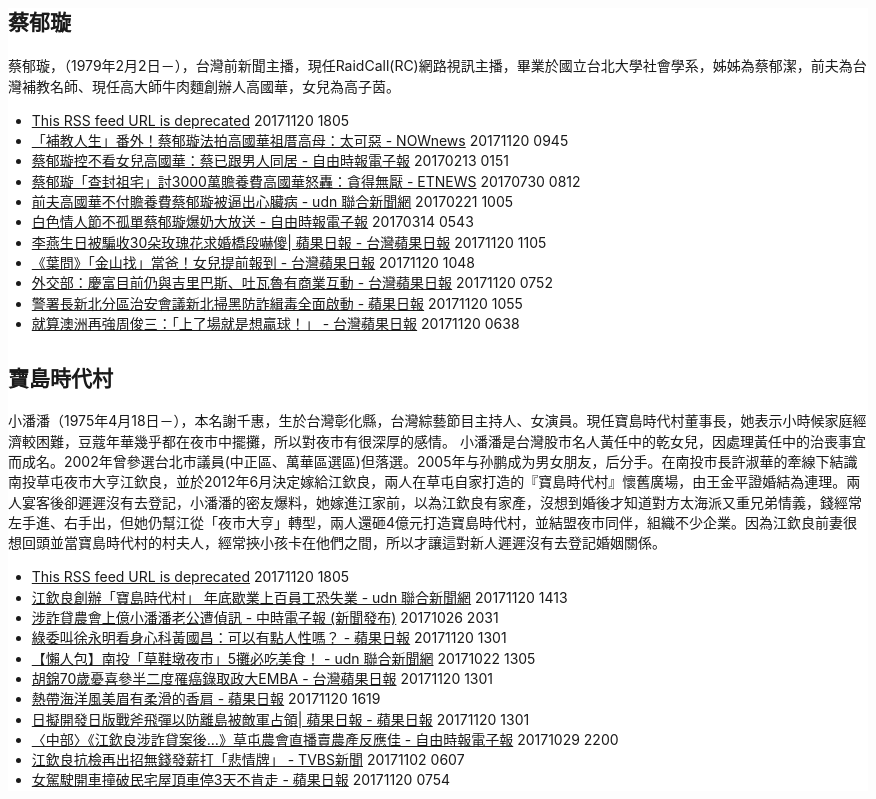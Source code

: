 ## 蔡郁璇

蔡郁璇，（1979年2月2日－），台灣前新聞主播，現任RaidCall(RC)網路視訊主播，畢業於國立台北大學社會學系，姊姊為蔡郁潔，前夫為台灣補教名師、現任高大師牛肉麵創辦人高國華，女兒為高子茵。


- [This RSS feed URL is deprecated](0 "This RSS feed URL is deprecated") 20171120 1805
- [「補教人生」番外！蔡郁璇法拍高國華祖厝高母：太可惡 - NOWnews](https://www.nownews.com/news/20171120/2647764 "「補教人生」番外！蔡郁璇法拍高國華祖厝高母：太可惡 - NOWnews") 20171120 0945
- [蔡郁璇控不看女兒高國華：蔡已跟男人同居 - 自由時報電子報](http://news.ltn.com.tw/news/society/breakingnews/1973138 "蔡郁璇控不看女兒高國華：蔡已跟男人同居 - 自由時報電子報") 20170213 0151
- [蔡郁璇「查封祖宅」討3000萬贍養費高國華怒轟：貪得無厭 - ETNEWS](https://star.ettoday.net/news/977912?t=%E8%94%A1%E9%83%81%E7%92%87%E3%80%8C%E6%9F%A5%E5%B0%81%E7%A5%96%E5%AE%85%E3%80%8D%E8%A8%8E3000%E8%90%AC%E8%B4%8D%E9%A4%8A%E8%B2%BB%E3%80%80%E9%AB%98%E5%9C%8B%E8%8F%AF%E6%80%92%E8%BD%9F%EF%BC%9A%E8%B2%AA%E5%BE%97%E7%84%A1%E5%8E%AD "蔡郁璇「查封祖宅」討3000萬贍養費高國華怒轟：貪得無厭 - ETNEWS") 20170730 0812
- [前夫高國華不付贍養費蔡郁璇被逼出心臟病 - udn 聯合新聞網](https://udn.com/news/story/8/2298526 "前夫高國華不付贍養費蔡郁璇被逼出心臟病 - udn 聯合新聞網") 20170221 1005
- [白色情人節不孤單蔡郁璇爆奶大放送 - 自由時報電子報](http://ent.ltn.com.tw/news/breakingnews/2003803 "白色情人節不孤單蔡郁璇爆奶大放送 - 自由時報電子報") 20170314 0543
- [李燕生日被騙收30朵玫瑰花求婚橋段嚇傻| 蘋果日報 - 台灣蘋果日報](https://tw.appledaily.com/new/realtime/20171120/1244639/ "李燕生日被騙收30朵玫瑰花求婚橋段嚇傻| 蘋果日報 - 台灣蘋果日報") 20171120 1105
- [《葉問》「金山找」當爸！女兒提前報到 - 台灣蘋果日報](https://tw.appledaily.com/new/realtime/20171120/1244683/ "《葉問》「金山找」當爸！女兒提前報到 - 台灣蘋果日報") 20171120 1048
- [外交部：慶富目前仍與吉里巴斯、吐瓦魯有商業互動 - 台灣蘋果日報](https://tw.appledaily.com/new/realtime/20171120/1244546/ "外交部：慶富目前仍與吉里巴斯、吐瓦魯有商業互動 - 台灣蘋果日報") 20171120 0752
- [警署長新北分區治安會議新北掃黑防詐緝毒全面啟動 - 蘋果日報](https://tw.appledaily.com/new/realtime/20171120/1244693/ "警署長新北分區治安會議新北掃黑防詐緝毒全面啟動 - 蘋果日報") 20171120 1055
- [就算澳洲再強周俊三：「上了場就是想贏球！」 - 台灣蘋果日報](https://tw.appledaily.com/new/realtime/20171120/1244491/ "就算澳洲再強周俊三：「上了場就是想贏球！」 - 台灣蘋果日報") 20171120 0638

## 寶島時代村

小潘潘（1975年4月18日－），本名謝千惠，生於台灣彰化縣，台灣綜藝節目主持人、女演員。現任寶島時代村董事長，她表示小時候家庭經濟較困難，豆蔻年華幾乎都在夜市中擺攤，所以對夜市有很深厚的感情。
小潘潘是台灣股市名人黃任中的乾女兒，因處理黃任中的治喪事宜而成名。2002年曾參選台北市議員(中正區、萬華區選區)但落選。2005年与孙鹏成为男女朋友，后分手。在南投市長許淑華的牽線下結識南投草屯夜市大亨江欽良，並於2012年6月決定嫁給江欽良，兩人在草屯自家打造的『寶島時代村』懷舊廣場，由王金平證婚結為連理。兩人宴客後卻遲遲沒有去登記，小潘潘的密友爆料，她嫁進江家前，以為江欽良有家產，沒想到婚後才知道對方太海派又重兄弟情義，錢經常左手進、右手出，但她仍幫江從「夜市大亨」轉型，兩人還砸4億元打造寶島時代村，並結盟夜市同伴，組織不少企業。因為江欽良前妻很想回頭並當寶島時代村的村夫人，經常挾小孩卡在他們之間，所以才讓這對新人遲遲沒有去登記婚姻關係。
- [This RSS feed URL is deprecated](0 "This RSS feed URL is deprecated") 20171120 1805
- [江欽良創辦「寶島時代村」 年底歇業上百員工恐失業 - udn 聯合新聞網](https://udn.com/news/story/7325/2830101 "江欽良創辦「寶島時代村」 年底歇業上百員工恐失業 - udn 聯合新聞網") 20171120 1413
- [涉詐貸農會上億小潘潘老公遭偵訊 - 中時電子報 (新聞發布)](http://www.chinatimes.com/newspapers/20171027000531-260106 "涉詐貸農會上億小潘潘老公遭偵訊 - 中時電子報 (新聞發布)") 20171026 2031
- [綠委叫徐永明看身心科黃國昌：可以有點人性嗎？ - 蘋果日報](https://tw.appledaily.com/new/realtime/20171120/1244783/ "綠委叫徐永明看身心科黃國昌：可以有點人性嗎？ - 蘋果日報") 20171120 1301
- [【懶人包】南投「草鞋墩夜市」5攤必吃美食！ - udn 聯合新聞網](https://udn.com/news/story/7207/2771382 "【懶人包】南投「草鞋墩夜市」5攤必吃美食！ - udn 聯合新聞網") 20171022 1305
- [胡錦70歲憂喜參半二度罹癌錄取政大EMBA - 台灣蘋果日報](https://tw.appledaily.com/new/realtime/20171120/1244712/ "胡錦70歲憂喜參半二度罹癌錄取政大EMBA - 台灣蘋果日報") 20171120 1301
- [熱帶海洋風美眉有柔滑的香肩 - 蘋果日報](https://tw.news.appledaily.com/life/realtime/20171121/1244551/ "熱帶海洋風美眉有柔滑的香肩 - 蘋果日報") 20171120 1619
- [日擬開發日版戰斧飛彈以防離島被敵軍占領| 蘋果日報 - 蘋果日報](https://tw.appledaily.com/new/realtime/20171120/1244781/ "日擬開發日版戰斧飛彈以防離島被敵軍占領| 蘋果日報 - 蘋果日報") 20171120 1301
- [〈中部〉《江欽良涉詐貸案後…》草屯農會直播賣農產反應佳 - 自由時報電子報](http://news.ltn.com.tw/news/local/paper/1147438 "〈中部〉《江欽良涉詐貸案後…》草屯農會直播賣農產反應佳 - 自由時報電子報") 20171029 2200
- [江欽良抗檢再出招無錢發薪打「悲情牌」 - TVBS新聞](https://news.tvbs.com.tw/local/804101 "江欽良抗檢再出招無錢發薪打「悲情牌」 - TVBS新聞") 20171102 0607
- [女駕駛開車撞破民宅屋頂車停3天不肯走 - 蘋果日報](https://tw.appledaily.com/new/realtime/20171120/1244547/ "女駕駛開車撞破民宅屋頂車停3天不肯走 - 蘋果日報") 20171120 0754
